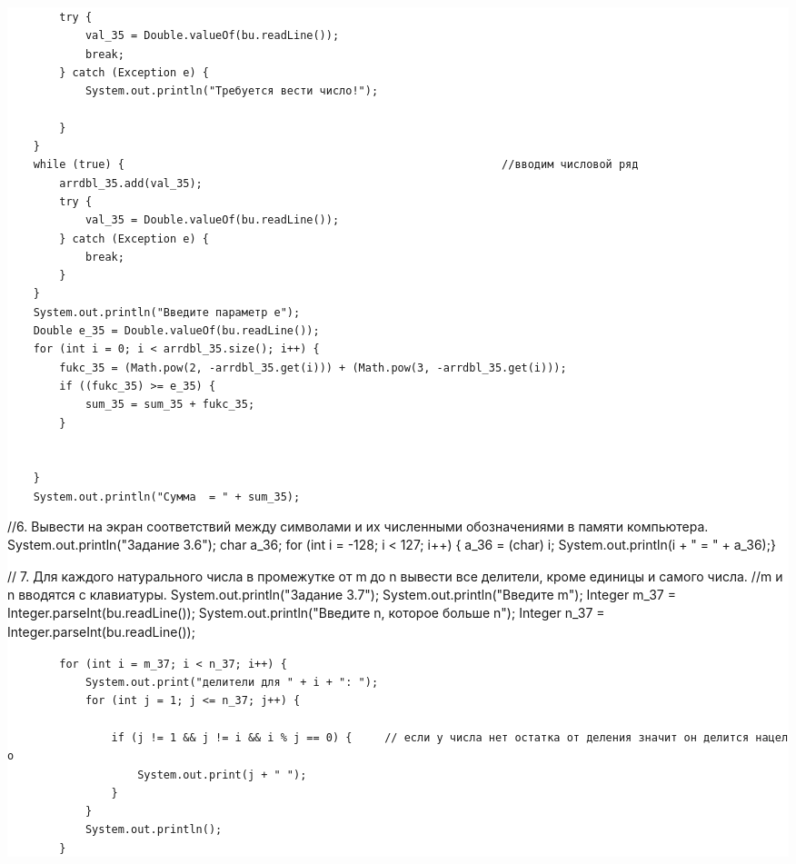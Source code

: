             try {
                val_35 = Double.valueOf(bu.readLine());
                break;
            } catch (Exception e) {
                System.out.println("Требуется вести число!");

            }
        }
        while (true) {                                                          //вводим числовой ряд
            arrdbl_35.add(val_35);
            try {
                val_35 = Double.valueOf(bu.readLine());
            } catch (Exception e) {
                break;
            }
        }
        System.out.println("Введите параметр е");
        Double e_35 = Double.valueOf(bu.readLine());
        for (int i = 0; i < arrdbl_35.size(); i++) {
            fukc_35 = (Math.pow(2, -arrdbl_35.get(i))) + (Math.pow(3, -arrdbl_35.get(i)));
            if ((fukc_35) >= e_35) {
                sum_35 = sum_35 + fukc_35;
            }


        }
        System.out.println("Сумма  = " + sum_35);


//6. Вывести на экран соответствий между символами и их численными обозначениями в памяти компьютера.
        System.out.println("Задание 3.6");
        char a_36;
        for (int i = -128; i < 127; i++) {
            a_36 = (char) i;
            System.out.println(i + " = " + a_36);}

// 7. Для каждого натурального числа в промежутке от m до n вывести все делители, кроме единицы и самого числа.
//m и n вводятся с клавиатуры.
            System.out.println("Задание 3.7");
            System.out.println("Введите m");
            Integer m_37 = Integer.parseInt(bu.readLine());
            System.out.println("Введите n, которое больше n");
            Integer n_37 = Integer.parseInt(bu.readLine());

            for (int i = m_37; i < n_37; i++) {
                System.out.print("делители для " + i + ": ");
                for (int j = 1; j <= n_37; j++) {

                    if (j != 1 && j != i && i % j == 0) {     // если у числа нет остатка от деления значит он делится нацело
                        System.out.print(j + " ");
                    }
                }
                System.out.println();
            }
